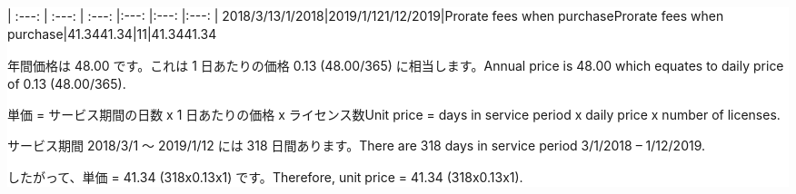 |       :---:      |    :---:       | :---:      |:---:      |:---:    |:---:  |
<span data-ttu-id="d2a7c-342">2018/3/1</span><span class="sxs-lookup"><span data-stu-id="d2a7c-342">3/1/2018</span></span>|<span data-ttu-id="d2a7c-343">2019/1/12</span><span class="sxs-lookup"><span data-stu-id="d2a7c-343">1/12/2019</span></span>|<span data-ttu-id="d2a7c-344">Prorate fees when purchase</span><span class="sxs-lookup"><span data-stu-id="d2a7c-344">Prorate fees when purchase</span></span>|<span data-ttu-id="d2a7c-345">41.34</span><span class="sxs-lookup"><span data-stu-id="d2a7c-345">41.34</span></span>|<span data-ttu-id="d2a7c-346">1</span><span class="sxs-lookup"><span data-stu-id="d2a7c-346">1</span></span>|<span data-ttu-id="d2a7c-347">41.34</span><span class="sxs-lookup"><span data-stu-id="d2a7c-347">41.34</span></span>

<span data-ttu-id="d2a7c-348">年間価格は 48.00 です。これは 1 日あたりの価格 0.13 (48.00/365) に相当します。</span><span class="sxs-lookup"><span data-stu-id="d2a7c-348">Annual price is 48.00 which equates to daily price of 0.13 (48.00/365).</span></span>

<span data-ttu-id="d2a7c-349">単価 = サービス期間の日数 x 1 日あたりの価格 x ライセンス数</span><span class="sxs-lookup"><span data-stu-id="d2a7c-349">Unit price = days in service period x daily price x number of licenses.</span></span>

<span data-ttu-id="d2a7c-350">サービス期間 2018/3/1 ～ 2019/1/12 には 318 日間あります。</span><span class="sxs-lookup"><span data-stu-id="d2a7c-350">There are 318 days in service period 3/1/2018 – 1/12/2019.</span></span>

<span data-ttu-id="d2a7c-351">したがって、単価 = 41.34 (318x0.13x1) です。</span><span class="sxs-lookup"><span data-stu-id="d2a7c-351">Therefore, unit price = 41.34 (318x0.13x1).</span></span>

